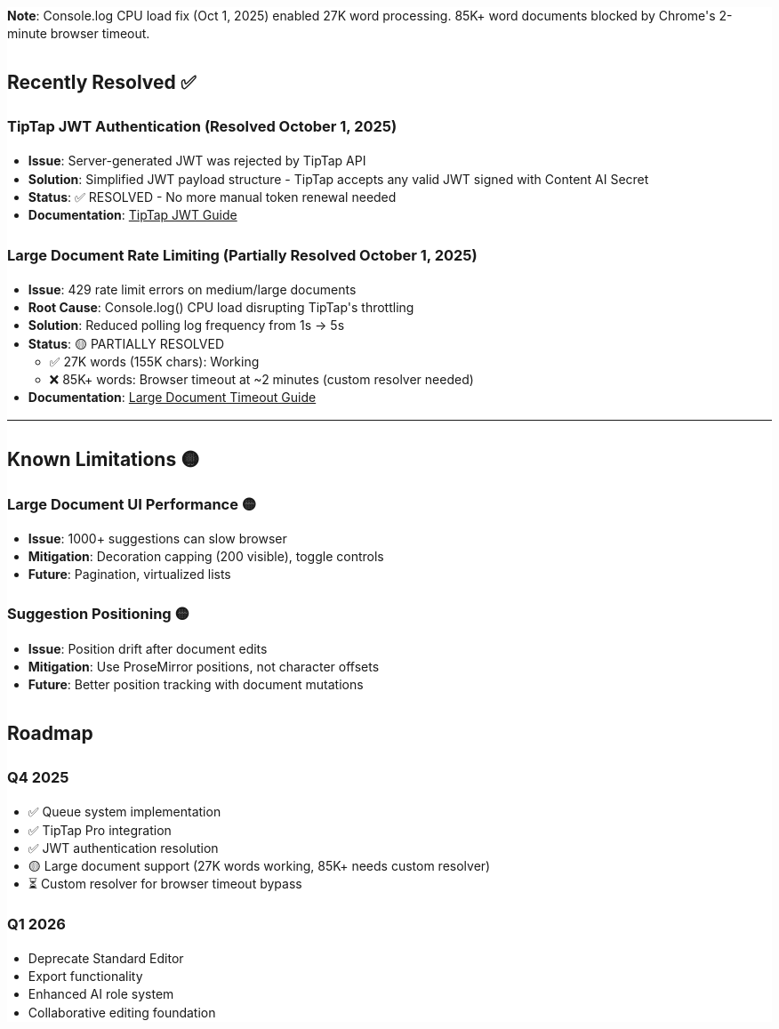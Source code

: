 **Note**: Console.log CPU load fix (Oct 1, 2025) enabled 27K word processing. 85K+ word documents blocked by Chrome's 2-minute browser timeout.

## Recently Resolved ✅

### TipTap JWT Authentication (Resolved October 1, 2025)
- **Issue**: Server-generated JWT was rejected by TipTap API
- **Solution**: Simplified JWT payload structure - TipTap accepts any valid JWT signed with Content AI Secret
- **Status**: ✅ RESOLVED - No more manual token renewal needed
- **Documentation**: [TipTap JWT Guide](../02-technical/authentication/tiptap-jwt.md)

### Large Document Rate Limiting (Partially Resolved October 1, 2025)
- **Issue**: 429 rate limit errors on medium/large documents
- **Root Cause**: Console.log() CPU load disrupting TipTap's throttling
- **Solution**: Reduced polling log frequency from 1s → 5s
- **Status**: 🟡 PARTIALLY RESOLVED
  - ✅ 27K words (155K chars): Working
  - ❌ 85K+ words: Browser timeout at ~2 minutes (custom resolver needed)
- **Documentation**: [Large Document Timeout Guide](../02-technical/large-documents/timeout-guide.md)

---

## Known Limitations 🟡

### Large Document UI Performance 🟡
- **Issue**: 1000+ suggestions can slow browser
- **Mitigation**: Decoration capping (200 visible), toggle controls
- **Future**: Pagination, virtualized lists

### Suggestion Positioning 🟡
- **Issue**: Position drift after document edits
- **Mitigation**: Use ProseMirror positions, not character offsets
- **Future**: Better position tracking with document mutations

## Roadmap

### Q4 2025
- ✅ Queue system implementation
- ✅ TipTap Pro integration
- ✅ JWT authentication resolution
- 🟡 Large document support (27K words working, 85K+ needs custom resolver)
- ⏳ Custom resolver for browser timeout bypass

### Q1 2026
- Deprecate Standard Editor
- Export functionality
- Enhanced AI role system
- Collaborative editing foundation
